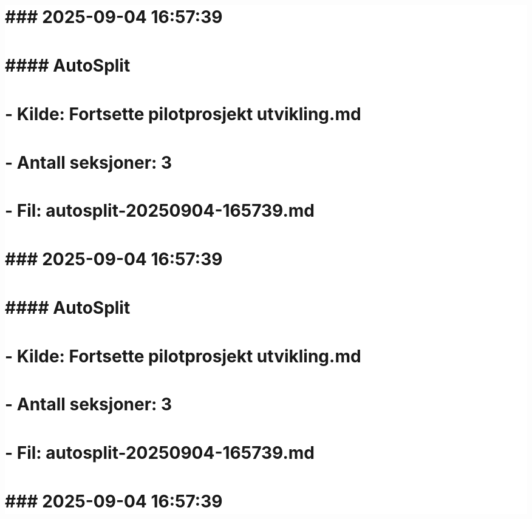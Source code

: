 #

#

#

#

# \### 2025-09-04 16:57:39

# \#### AutoSplit

# \- Kilde: Fortsette pilotprosjekt utvikling.md

# \- Antall seksjoner: 3

# \- Fil: autosplit-20250904-165739.md

#

#

#

#

# \### 2025-09-04 16:57:39

# \#### AutoSplit

# \- Kilde: Fortsette pilotprosjekt utvikling.md

# \- Antall seksjoner: 3

# \- Fil: autosplit-20250904-165739.md

#

#

#

#

# \### 2025-09-04 16:57:39
